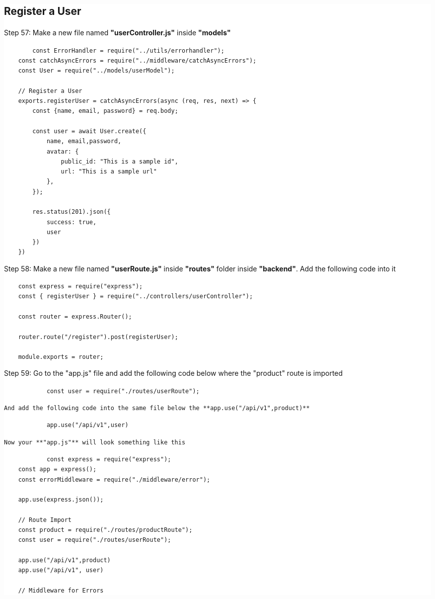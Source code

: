 ## Register a User
Step 57: Make a new file named **"userController.js"** inside **"models"**

```
		const ErrorHandler = require("../utils/errorhandler");
	const catchAsyncErrors = require("../middleware/catchAsyncErrors");
	const User = require("../models/userModel");

	// Register a User
	exports.registerUser = catchAsyncErrors(async (req, res, next) => {
	    const {name, email, password} = req.body;
	
	    const user = await User.create({
	        name, email,password, 
	        avatar: {
	            public_id: "This is a sample id",
	            url: "This is a sample url"
	        },
	    });
	
	    res.status(201).json({
	        success: true,
	        user
	    })
	})
```

Step 58: Make a new file named **"userRoute.js"** inside **"routes"** folder inside **"backend"**. Add the following code into it
```
	const express = require("express");
	const { registerUser } = require("../controllers/userController");

	const router = express.Router();

	router.route("/register").post(registerUser);

	module.exports = router;
```

Step 59: Go to the "app.js" file and add the following code below where the "product" route is imported
```
			const user = require("./routes/userRoute");
```
	And add the following code into the same file below the **app.use("/api/v1",product)**
```
			app.use("/api/v1",user)
```
	Now your **"app.js"** will look something like this
```
			const express = require("express");
	const app = express();
	const errorMiddleware = require("./middleware/error");

	app.use(express.json());

	// Route Import
	const product = require("./routes/productRoute");
	const user = require("./routes/userRoute");

	app.use("/api/v1",product)
	app.use("/api/v1", user)

	// Middleware for Errors

```